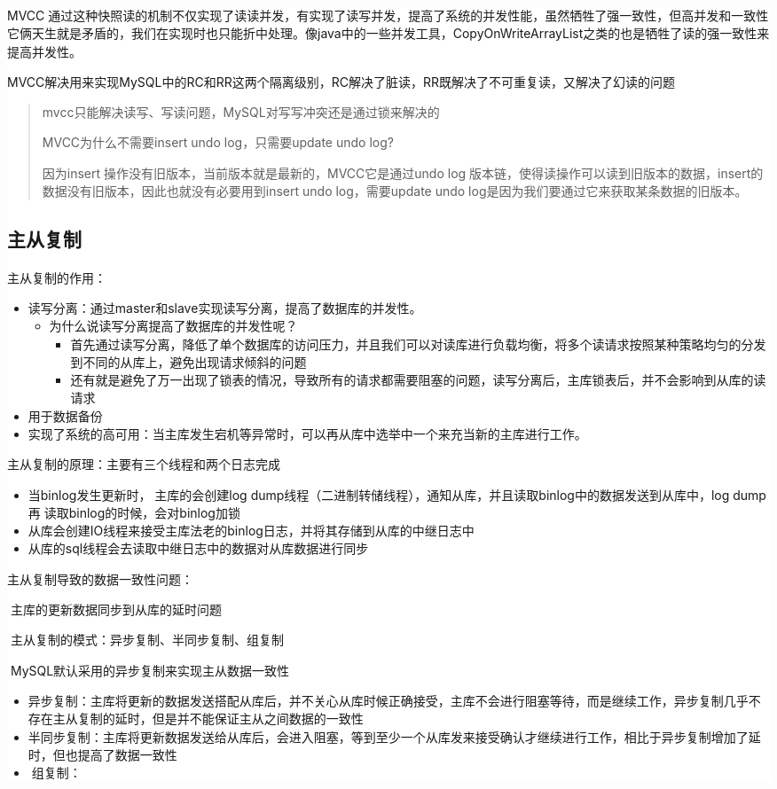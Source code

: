 MVCC 通过这种快照读的机制不仅实现了读读并发，有实现了读写并发，提高了系统的并发性能，虽然牺牲了强一致性，但高并发和一致性它俩天生就是矛盾的，我们在实现时也只能折中处理。像java中的一些并发工具，CopyOnWriteArrayList之类的也是牺牲了读的强一致性来提高并发性。

MVCC解决用来实现MySQL中的RC和RR这两个隔离级别，RC解决了脏读，RR既解决了不可重复读，又解决了幻读的问题                                                                                                                                                                                                                        

> mvcc只能解决读写、写读问题，MySQL对写写冲突还是通过锁来解决的
>
> MVCC为什么不需要insert undo log，只需要update undo log?
>
> 因为insert 操作没有旧版本，当前版本就是最新的，MVCC它是通过undo log 版本链，使得读操作可以读到旧版本的数据，insert的数据没有旧版本，因此也就没有必要用到insert undo log，需要update undo log是因为我们要通过它来获取某条数据的旧版本。

## 主从复制

主从复制的作用：

- 读写分离：通过master和slave实现读写分离，提高了数据库的并发性。
  - 为什么说读写分离提高了数据库的并发性呢？
    - 首先通过读写分离，降低了单个数据库的访问压力，并且我们可以对读库进行负载均衡，将多个读请求按照某种策略均匀的分发到不同的从库上，避免出现请求倾斜的问题
    - 还有就是避免了万一出现了锁表的情况，导致所有的请求都需要阻塞的问题，读写分离后，主库锁表后，并不会影响到从库的读请求
- 用于数据备份
- 实现了系统的高可用：当主库发生宕机等异常时，可以再从库中选举中一个来充当新的主库进行工作。

主从复制的原理：主要有三个线程和两个日志完成

- 当binlog发生更新时， 主库的会创建log dump线程（二进制转储线程），通知从库，并且读取binlog中的数据发送到从库中，log dump再 读取binlog的时候，会对binlog加锁
- 从库会创建IO线程来接受主库法老的binlog日志，并将其存储到从库的中继日志中
- 从库的sql线程会去读取中继日志中的数据对从库数据进行同步

主从复制导致的数据一致性问题：

​	主库的更新数据同步到从库的延时问题

​	主从复制的模式：异步复制、半同步复制、组复制

​	MySQL默认采用的异步复制来实现主从数据一致性

- ​	异步复制：主库将更新的数据发送搭配从库后，并不关心从库时候正确接受，主库不会进行阻塞等待，而是继续工作，异步复制几乎不存在主从复制的延时，但是并不能保证主从之间数据的一致性
- ​	半同步复制：主库将更新数据发送给从库后，会进入阻塞，等到至少一个从库发来接受确认才继续进行工作，相比于异步复制增加了延时，但也提高了数据一致性
- ​	组复制：





 
